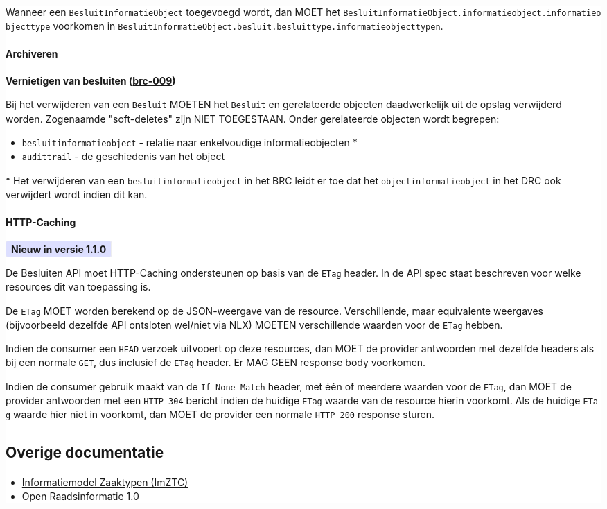 Wanneer een `BesluitInformatieObject` toegevoegd wordt, dan MOET het
`BesluitInformatieObject.informatieobject.informatieobjecttype` voorkomen in
`BesluitInformatieObject.besluit.besluittype.informatieobjecttypen`.

#### Archiveren

**<a name="brc-009">Vernietigen van besluiten ([brc-009](#brc-009))</a>**

Bij het verwijderen van een `Besluit` MOETEN het `Besluit` en gerelateerde
objecten daadwerkelijk uit de opslag verwijderd worden. Zogenaamde
"soft-deletes" zijn NIET TOEGESTAAN. Onder gerelateerde objecten wordt
begrepen:

- `besluitinformatieobject` - relatie naar enkelvoudige informatieobjecten \*
- `audittrail` - de geschiedenis van het object

\* Het verwijderen van een `besluitinformatieobject` in het BRC leidt er toe
dat het `objectinformatieobject` in het DRC ook verwijdert wordt indien dit kan.

#### HTTP-Caching

<span style="padding: 0.2em 0.5em; border: solid 1px #EEEEEE; border-radius: 3px; background: #DDDFFF;">
    <strong>Nieuw in versie 1.1.0</strong>
</span>

De Besluiten API moet HTTP-Caching ondersteunen op basis van de `ETag` header. In
de API spec staat beschreven voor welke resources dit van toepassing is.

De `ETag` MOET worden berekend op de JSON-weergave van de resource.
Verschillende, maar equivalente weergaves (bijvoorbeeld dezelfde API ontsloten
wel/niet via NLX) MOETEN verschillende waarden voor de `ETag` hebben.

Indien de consumer een `HEAD` verzoek uitvooert op deze resources, dan MOET de
provider antwoorden met dezelfde headers als bij een normale `GET`, dus
inclusief de `ETag` header. Er MAG GEEN response body voorkomen.

Indien de consumer gebruik maakt van de `If-None-Match` header, met één of
meerdere waarden voor de `ETag`, dan MOET de provider antwoorden met een
`HTTP 304` bericht indien de huidige `ETag` waarde van de resource hierin
voorkomt. Als de huidige `ETag` waarde hier niet in voorkomt, dan MOET de
provider een normale `HTTP 200` response sturen.

## Overige documentatie

* [Informatiemodel Zaaktypen (ImZTC)](https://www.gemmaonline.nl/index.php/Informatiemodel_Zaaktypen_(ImZTC))
* [Open Raadsinformatie 1.0](https://www.vngrealisatie.nl/producten/open-raadsinformatie)
